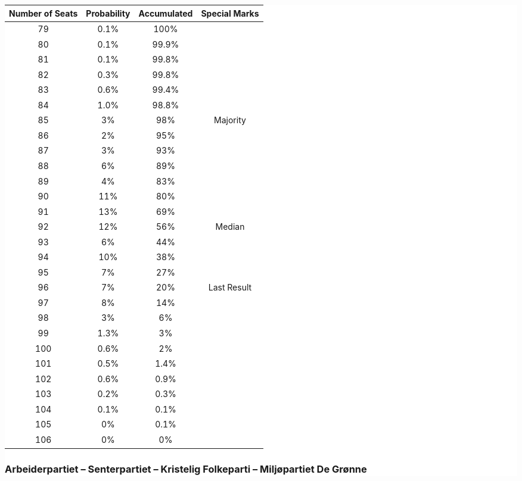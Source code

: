 | Number of Seats | Probability | Accumulated | Special Marks |
|:---------------:|:-----------:|:-----------:|:-------------:|
| 79 | 0.1% | 100% |  |
| 80 | 0.1% | 99.9% |  |
| 81 | 0.1% | 99.8% |  |
| 82 | 0.3% | 99.8% |  |
| 83 | 0.6% | 99.4% |  |
| 84 | 1.0% | 98.8% |  |
| 85 | 3% | 98% | Majority |
| 86 | 2% | 95% |  |
| 87 | 3% | 93% |  |
| 88 | 6% | 89% |  |
| 89 | 4% | 83% |  |
| 90 | 11% | 80% |  |
| 91 | 13% | 69% |  |
| 92 | 12% | 56% | Median |
| 93 | 6% | 44% |  |
| 94 | 10% | 38% |  |
| 95 | 7% | 27% |  |
| 96 | 7% | 20% | Last Result |
| 97 | 8% | 14% |  |
| 98 | 3% | 6% |  |
| 99 | 1.3% | 3% |  |
| 100 | 0.6% | 2% |  |
| 101 | 0.5% | 1.4% |  |
| 102 | 0.6% | 0.9% |  |
| 103 | 0.2% | 0.3% |  |
| 104 | 0.1% | 0.1% |  |
| 105 | 0% | 0.1% |  |
| 106 | 0% | 0% |  |

### Arbeiderpartiet – Senterpartiet – Kristelig Folkeparti – Miljøpartiet De Grønne
